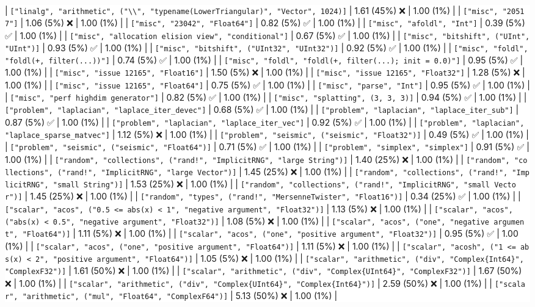 | `["linalg", "arithmetic", ("\\", "typename(LowerTriangular)", "Vector", 1024)]` | 1.61 (45%) :x: | 1.00 (1%)  |
| `["misc", "20517"]` | 1.06 (5%) :x: | 1.00 (1%)  |
| `["misc", "23042", "Float64"]` | 0.82 (5%) :white_check_mark: | 1.00 (1%)  |
| `["misc", "afoldl", "Int"]` | 0.39 (5%) :white_check_mark: | 1.00 (1%)  |
| `["misc", "allocation elision view", "conditional"]` | 0.67 (5%) :white_check_mark: | 1.00 (1%)  |
| `["misc", "bitshift", ("UInt", "UInt")]` | 0.93 (5%) :white_check_mark: | 1.00 (1%)  |
| `["misc", "bitshift", ("UInt32", "UInt32")]` | 0.92 (5%) :white_check_mark: | 1.00 (1%)  |
| `["misc", "foldl", "foldl(+, filter(...))"]` | 0.74 (5%) :white_check_mark: | 1.00 (1%)  |
| `["misc", "foldl", "foldl(+, filter(...); init = 0.0)"]` | 0.95 (5%) :white_check_mark: | 1.00 (1%)  |
| `["misc", "issue 12165", "Float16"]` | 1.50 (5%) :x: | 1.00 (1%)  |
| `["misc", "issue 12165", "Float32"]` | 1.28 (5%) :x: | 1.00 (1%)  |
| `["misc", "issue 12165", "Float64"]` | 0.75 (5%) :white_check_mark: | 1.00 (1%)  |
| `["misc", "parse", "Int"]` | 0.95 (5%) :white_check_mark: | 1.00 (1%)  |
| `["misc", "perf highdim generator"]` | 0.82 (5%) :white_check_mark: | 1.00 (1%)  |
| `["misc", "splatting", (3, 3, 3)]` | 0.94 (5%) :white_check_mark: | 1.00 (1%)  |
| `["problem", "laplacian", "laplace_iter_devec"]` | 0.68 (5%) :white_check_mark: | 1.00 (1%)  |
| `["problem", "laplacian", "laplace_iter_sub"]` | 0.87 (5%) :white_check_mark: | 1.00 (1%)  |
| `["problem", "laplacian", "laplace_iter_vec"]` | 0.92 (5%) :white_check_mark: | 1.00 (1%)  |
| `["problem", "laplacian", "laplace_sparse_matvec"]` | 1.12 (5%) :x: | 1.00 (1%)  |
| `["problem", "seismic", ("seismic", "Float32")]` | 0.49 (5%) :white_check_mark: | 1.00 (1%)  |
| `["problem", "seismic", ("seismic", "Float64")]` | 0.71 (5%) :white_check_mark: | 1.00 (1%)  |
| `["problem", "simplex", "simplex"]` | 0.91 (5%) :white_check_mark: | 1.00 (1%)  |
| `["random", "collections", ("rand!", "ImplicitRNG", "large String")]` | 1.40 (25%) :x: | 1.00 (1%)  |
| `["random", "collections", ("rand!", "ImplicitRNG", "large Vector")]` | 1.45 (25%) :x: | 1.00 (1%)  |
| `["random", "collections", ("rand!", "ImplicitRNG", "small String")]` | 1.53 (25%) :x: | 1.00 (1%)  |
| `["random", "collections", ("rand!", "ImplicitRNG", "small Vector")]` | 1.45 (25%) :x: | 1.00 (1%)  |
| `["random", "types", ("rand!", "MersenneTwister", "Float16")]` | 0.34 (25%) :white_check_mark: | 1.00 (1%)  |
| `["scalar", "acos", ("0.5 <= abs(x) < 1", "negative argument", "Float32")]` | 1.13 (5%) :x: | 1.00 (1%)  |
| `["scalar", "acos", ("abs(x) < 0.5", "negative argument", "Float32")]` | 1.08 (5%) :x: | 1.00 (1%)  |
| `["scalar", "acos", ("one", "negative argument", "Float64")]` | 1.11 (5%) :x: | 1.00 (1%)  |
| `["scalar", "acos", ("one", "positive argument", "Float32")]` | 0.95 (5%) :white_check_mark: | 1.00 (1%)  |
| `["scalar", "acos", ("one", "positive argument", "Float64")]` | 1.11 (5%) :x: | 1.00 (1%)  |
| `["scalar", "acosh", ("1 <= abs(x) < 2", "positive argument", "Float64")]` | 1.05 (5%) :x: | 1.00 (1%)  |
| `["scalar", "arithmetic", ("div", "Complex{Int64}", "ComplexF32")]` | 1.61 (50%) :x: | 1.00 (1%)  |
| `["scalar", "arithmetic", ("div", "Complex{UInt64}", "ComplexF32")]` | 1.67 (50%) :x: | 1.00 (1%)  |
| `["scalar", "arithmetic", ("div", "Complex{UInt64}", "Complex{Int64}")]` | 2.59 (50%) :x: | 1.00 (1%)  |
| `["scalar", "arithmetic", ("mul", "Float64", "ComplexF64")]` | 5.13 (50%) :x: | 1.00 (1%)  |
